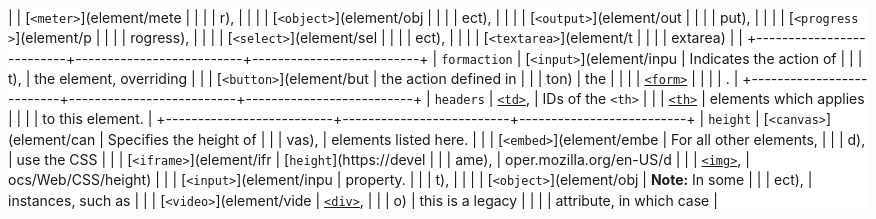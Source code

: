 |                          | [`<meter>`](element/mete |                          |
|                          | r),                      |                          |
|                          | [`<object>`](element/obj |                          |
|                          | ect),                    |                          |
|                          | [`<output>`](element/out |                          |
|                          | put),                    |                          |
|                          | [`<progress>`](element/p |                          |
|                          | rogress),                |                          |
|                          | [`<select>`](element/sel |                          |
|                          | ect),                    |                          |
|                          | [`<textarea>`](element/t |                          |
|                          | extarea)                 |                          |
+--------------------------+--------------------------+--------------------------+
| `formaction`             | [`<input>`](element/inpu | Indicates the action of  |
|                          | t),                      | the element, overriding  |
|                          | [`<button>`](element/but | the action defined in    |
|                          | ton)                     | the                      |
|                          |                          | [`<form>`](element/form) |
|                          |                          | .                        |
+--------------------------+--------------------------+--------------------------+
| `headers`                | [`<td>`](element/td),    | IDs of the `<th>`        |
|                          | [`<th>`](element/th)     | elements which applies   |
|                          |                          | to this element.         |
+--------------------------+--------------------------+--------------------------+
| `height`                 | [`<canvas>`](element/can | Specifies the height of  |
|                          | vas),                    | elements listed here.    |
|                          | [`<embed>`](element/embe | For all other elements,  |
|                          | d),                      | use the CSS              |
|                          | [`<iframe>`](element/ifr | [`height`](https://devel |
|                          | ame),                    | oper.mozilla.org/en-US/d |
|                          | [`<img>`](element/img),  | ocs/Web/CSS/height)      |
|                          | [`<input>`](element/inpu | property.                |
|                          | t),                      |                          |
|                          | [`<object>`](element/obj | **Note:** In some        |
|                          | ect),                    | instances, such as       |
|                          | [`<video>`](element/vide | [`<div>`](element/div),  |
|                          | o)                       | this is a legacy         |
|                          |                          | attribute, in which case |
